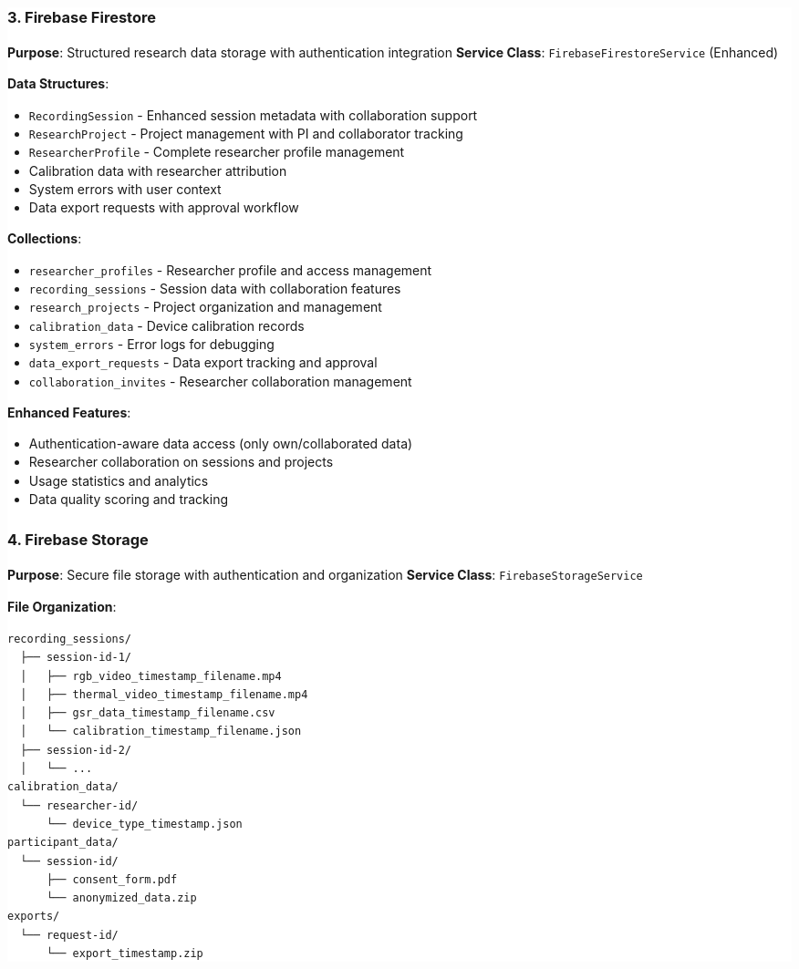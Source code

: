 ### 3. Firebase Firestore
**Purpose**: Structured research data storage with authentication integration
**Service Class**: `FirebaseFirestoreService` (Enhanced)

**Data Structures**:
- `RecordingSession` - Enhanced session metadata with collaboration support
- `ResearchProject` - Project management with PI and collaborator tracking
- `ResearcherProfile` - Complete researcher profile management
- Calibration data with researcher attribution
- System errors with user context
- Data export requests with approval workflow

**Collections**:
- `researcher_profiles` - Researcher profile and access management
- `recording_sessions` - Session data with collaboration features
- `research_projects` - Project organization and management
- `calibration_data` - Device calibration records
- `system_errors` - Error logs for debugging
- `data_export_requests` - Data export tracking and approval
- `collaboration_invites` - Researcher collaboration management

**Enhanced Features**:
- Authentication-aware data access (only own/collaborated data)
- Researcher collaboration on sessions and projects
- Usage statistics and analytics
- Data quality scoring and tracking

### 4. Firebase Storage
**Purpose**: Secure file storage with authentication and organization
**Service Class**: `FirebaseStorageService`

**File Organization**:
```
recording_sessions/
  ├── session-id-1/
  │   ├── rgb_video_timestamp_filename.mp4
  │   ├── thermal_video_timestamp_filename.mp4
  │   ├── gsr_data_timestamp_filename.csv
  │   └── calibration_timestamp_filename.json
  ├── session-id-2/
  │   └── ...
calibration_data/
  └── researcher-id/
      └── device_type_timestamp.json
participant_data/
  └── session-id/
      ├── consent_form.pdf
      └── anonymized_data.zip
exports/
  └── request-id/
      └── export_timestamp.zip
```
